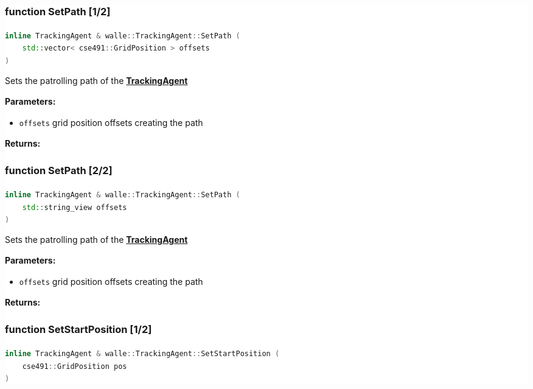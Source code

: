 




### function SetPath [1/2]


```C++
inline TrackingAgent & walle::TrackingAgent::SetPath (
    std::vector< cse491::GridPosition > offsets
) 
```



Sets the patrolling path of the [**TrackingAgent**](classwalle_1_1_tracking_agent.md) 

**Parameters:**


* `offsets` grid position offsets creating the path 



**Returns:**







        



### function SetPath [2/2]


```C++
inline TrackingAgent & walle::TrackingAgent::SetPath (
    std::string_view offsets
) 
```



Sets the patrolling path of the [**TrackingAgent**](classwalle_1_1_tracking_agent.md) 

**Parameters:**


* `offsets` grid position offsets creating the path 



**Returns:**







        



### function SetStartPosition [1/2]


```C++
inline TrackingAgent & walle::TrackingAgent::SetStartPosition (
    cse491::GridPosition pos
) 
```
